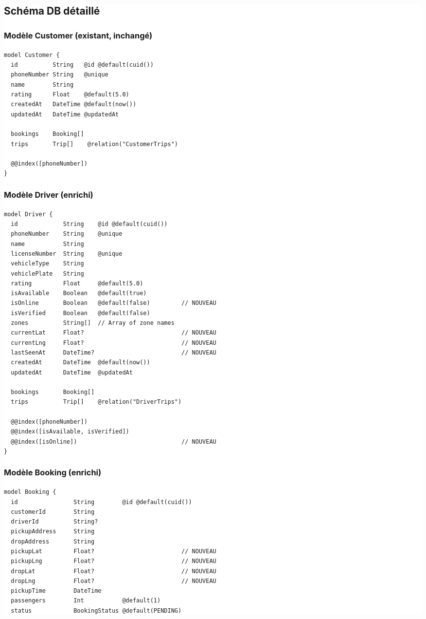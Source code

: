 ## Schéma DB détaillé

### Modèle Customer (existant, inchangé)
```prisma
model Customer {
  id          String   @id @default(cuid())
  phoneNumber String   @unique
  name        String
  rating      Float    @default(5.0)
  createdAt   DateTime @default(now())
  updatedAt   DateTime @updatedAt
  
  bookings    Booking[]
  trips       Trip[]    @relation("CustomerTrips")
  
  @@index([phoneNumber])
}
```

### Modèle Driver (enrichi)
```prisma
model Driver {
  id             String    @id @default(cuid())
  phoneNumber    String    @unique
  name           String
  licenseNumber  String    @unique
  vehicleType    String
  vehiclePlate   String
  rating         Float     @default(5.0)
  isAvailable    Boolean   @default(true)
  isOnline       Boolean   @default(false)         // NOUVEAU
  isVerified     Boolean   @default(false)
  zones          String[]  // Array of zone names
  currentLat     Float?                            // NOUVEAU
  currentLng     Float?                            // NOUVEAU
  lastSeenAt     DateTime?                         // NOUVEAU
  createdAt      DateTime  @default(now())
  updatedAt      DateTime  @updatedAt
  
  bookings       Booking[]
  trips          Trip[]    @relation("DriverTrips")
  
  @@index([phoneNumber])
  @@index([isAvailable, isVerified])
  @@index([isOnline])                              // NOUVEAU
}
```

### Modèle Booking (enrichi)
```prisma
model Booking {
  id                String        @id @default(cuid())
  customerId        String
  driverId          String?
  pickupAddress     String
  dropAddress       String
  pickupLat         Float?                         // NOUVEAU
  pickupLng         Float?                         // NOUVEAU
  dropLat           Float?                         // NOUVEAU
  dropLng           Float?                         // NOUVEAU
  pickupTime        DateTime
  passengers        Int           @default(1)
  status            BookingStatus @default(PENDING)
```